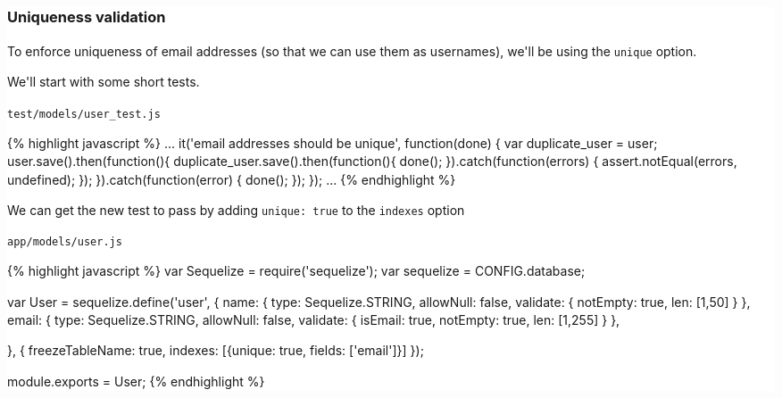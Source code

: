 ### Uniqueness validation

To enforce uniqueness of email addresses (so that we can use them as usernames), we'll be using the `unique` option.

We'll start with some short tests.

`test/models/user_test.js`

{% highlight javascript %}
...
it('email addresses should be unique', function(done) {
	var duplicate_user = user;
	user.save().then(function(){
		duplicate_user.save().then(function(){
			done();
		}).catch(function(errors) {
			assert.notEqual(errors, undefined);
		});
	}).catch(function(error) {
		done();
	});
});
...
{% endhighlight %}

We can get the new test to pass by adding `unique: true` to the `indexes` option

`app/models/user.js`

{% highlight javascript %}
var Sequelize = require('sequelize');
var sequelize = CONFIG.database;

var User = sequelize.define('user', {
	name: {
		type: Sequelize.STRING,
		allowNull: false,
		validate: {
			notEmpty: true,
			len: [1,50]
		}
	},
	email: {
		type: Sequelize.STRING,
		allowNull: false,
		validate: {
			isEmail: true,
			notEmpty: true,
			len: [1,255]
		}
	},

}, {
	freezeTableName: true,
	indexes: [{unique: true, fields: ['email']}]
});

module.exports = User;
{% endhighlight %}
